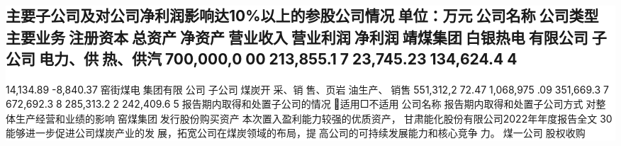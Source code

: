 主要子公司及对公司净利润影响达10%以上的参股公司情况
单位：万元
公司名称
公司类型
主要业务
注册资本
总资产
净资产
营业收入
营业利润
净利润
靖煤集团
白银热电
有限公司
子公司
电力、供
热、供汽
700,000,0
00
213,855.1
7
23,745.23
134,624.4
4
-
14,134.89
-8,840.37
窑街煤电
集团有限
公司
子公司
煤炭开
采、销
售、页岩
油生产、
销售
551,312,2
72.47
1,068,975
.09
351,669.3
7
672,692.3
8
285,313.2
2
242,409.6
5
报告期内取得和处置子公司的情况
适用□不适用
公司名称
报告期内取得和处置子公司方式
对整体生产经营和业绩的影响
窑煤集团
发行股份购买资产
本次置入盈利能力较强的优质资产，
甘肃能化股份有限公司2022年年度报告全文
30
能够进一步促进公司煤炭产业的发
展，拓宽公司在煤炭领域的布局，提
高公司的可持续发展能力和核心竞争
力。
煤一公司
股权收购